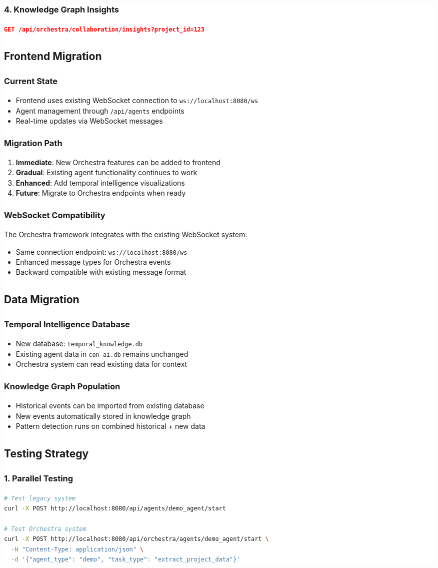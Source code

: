 ### 4. Knowledge Graph Insights
```json
GET /api/orchestra/collaboration/insights?project_id=123
```

## Frontend Migration

### Current State
- Frontend uses existing WebSocket connection to `ws://localhost:8080/ws`
- Agent management through `/api/agents` endpoints
- Real-time updates via WebSocket messages

### Migration Path
1. **Immediate**: New Orchestra features can be added to frontend
2. **Gradual**: Existing agent functionality continues to work
3. **Enhanced**: Add temporal intelligence visualizations
4. **Future**: Migrate to Orchestra endpoints when ready

### WebSocket Compatibility
The Orchestra framework integrates with the existing WebSocket system:
- Same connection endpoint: `ws://localhost:8080/ws`
- Enhanced message types for Orchestra events
- Backward compatible with existing message format

## Data Migration

### Temporal Intelligence Database
- New database: `temporal_knowledge.db`
- Existing agent data in `con_ai.db` remains unchanged
- Orchestra system can read existing data for context

### Knowledge Graph Population
- Historical events can be imported from existing database
- New events automatically stored in knowledge graph
- Pattern detection runs on combined historical + new data

## Testing Strategy

### 1. Parallel Testing
```bash
# Test legacy system
curl -X POST http://localhost:8080/api/agents/demo_agent/start

# Test Orchestra system  
curl -X POST http://localhost:8080/api/orchestra/agents/demo_agent/start \
  -H "Content-Type: application/json" \
  -d '{"agent_type": "demo", "task_type": "extract_project_data"}'
```
